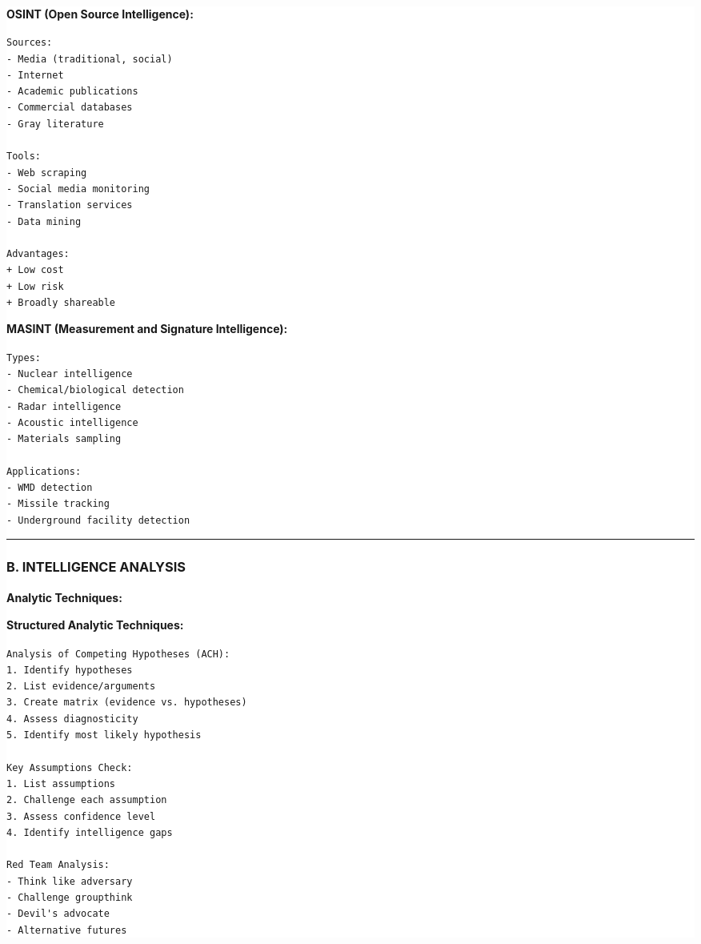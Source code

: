 **OSINT (Open Source Intelligence):**
```
Sources:
- Media (traditional, social)
- Internet
- Academic publications
- Commercial databases
- Gray literature

Tools:
- Web scraping
- Social media monitoring
- Translation services
- Data mining

Advantages:
+ Low cost
+ Low risk
+ Broadly shareable
```

**MASINT (Measurement and Signature Intelligence):**
```
Types:
- Nuclear intelligence
- Chemical/biological detection
- Radar intelligence
- Acoustic intelligence
- Materials sampling

Applications:
- WMD detection
- Missile tracking
- Underground facility detection
```

---

### B. INTELLIGENCE ANALYSIS

**Analytic Techniques:**

**Structured Analytic Techniques:**
```
Analysis of Competing Hypotheses (ACH):
1. Identify hypotheses
2. List evidence/arguments
3. Create matrix (evidence vs. hypotheses)
4. Assess diagnosticity
5. Identify most likely hypothesis

Key Assumptions Check:
1. List assumptions
2. Challenge each assumption
3. Assess confidence level
4. Identify intelligence gaps

Red Team Analysis:
- Think like adversary
- Challenge groupthink
- Devil's advocate
- Alternative futures
```
